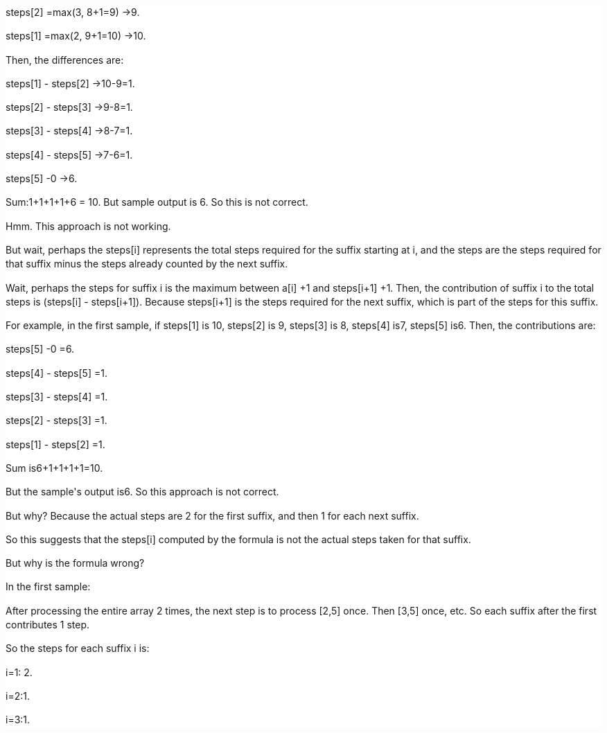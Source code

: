 steps[2] =max(3, 8+1=9) →9.

steps[1] =max(2, 9+1=10) →10.

Then, the differences are:

steps[1] - steps[2] →10-9=1.

steps[2] - steps[3] →9-8=1.

steps[3] - steps[4] →8-7=1.

steps[4] - steps[5] →7-6=1.

steps[5] -0 →6.

Sum:1+1+1+1+6 = 10. But sample output is 6. So this is not correct.

Hmm. This approach is not working.

But wait, perhaps the steps[i] represents the total steps required for the suffix starting at i, and the steps are the steps required for that suffix minus the steps already counted by the next suffix.

Wait, perhaps the steps for suffix i is the maximum between a[i] +1 and steps[i+1] +1. Then, the contribution of suffix i to the total steps is (steps[i] - steps[i+1]). Because steps[i+1] is the steps required for the next suffix, which is part of the steps for this suffix.

For example, in the first sample, if steps[1] is 10, steps[2] is 9, steps[3] is 8, steps[4] is7, steps[5] is6. Then, the contributions are:

steps[5] -0 =6.

steps[4] - steps[5] =1.

steps[3] - steps[4] =1.

steps[2] - steps[3] =1.

steps[1] - steps[2] =1.

Sum is6+1+1+1+1=10.

But the sample's output is6. So this approach is not correct.

But why? Because the actual steps are 2 for the first suffix, and then 1 for each next suffix.

So this suggests that the steps[i] computed by the formula is not the actual steps taken for that suffix.

But why is the formula wrong?

In the first sample:

After processing the entire array 2 times, the next step is to process [2,5] once. Then [3,5] once, etc. So each suffix after the first contributes 1 step.

So the steps for each suffix i is:

i=1: 2.

i=2:1.

i=3:1.
